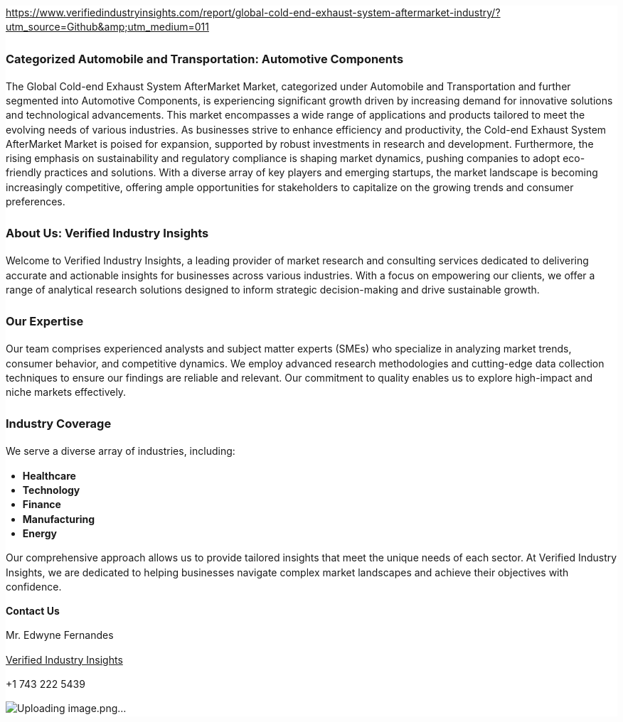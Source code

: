 </strong><a href="https://www.verifiedindustryinsights.com/report/global-cold-end-exhaust-system-aftermarket-industry/?utm_source=Github&amp;utm_medium=011">https://www.verifiedindustryinsights.com/report/global-cold-end-exhaust-system-aftermarket-industry/?utm_source=Github&amp;utm_medium=011</a>&nbsp;</p><h3>Categorized Automobile and Transportation: Automotive Components </h3><p>The Global Cold-end Exhaust System AfterMarket Market, categorized under Automobile and Transportation and further segmented into Automotive Components, is experiencing significant growth driven by increasing demand for innovative solutions and technological advancements. This market encompasses a wide range of applications and products tailored to meet the evolving needs of various industries. As businesses strive to enhance efficiency and productivity, the Cold-end Exhaust System AfterMarket Market is poised for expansion, supported by robust investments in research and development. Furthermore, the rising emphasis on sustainability and regulatory compliance is shaping market dynamics, pushing companies to adopt eco-friendly practices and solutions. With a diverse array of key players and emerging startups, the market landscape is becoming increasingly competitive, offering ample opportunities for stakeholders to capitalize on the growing trends and consumer preferences.</p><h3>About Us: Verified Industry Insights</h3><p>Welcome to Verified Industry Insights, a leading provider of market research and consulting services dedicated to delivering accurate and actionable insights for businesses across various industries. With a focus on empowering our clients, we offer a range of analytical research solutions designed to inform strategic decision-making and drive sustainable growth.</p><h3>Our Expertise</h3><p>Our team comprises experienced analysts and subject matter experts (SMEs) who specialize in analyzing market trends, consumer behavior, and competitive dynamics. We employ advanced research methodologies and cutting-edge data collection techniques to ensure our findings are reliable and relevant. Our commitment to quality enables us to explore high-impact and niche markets effectively.</p><h3>Industry Coverage</h3><p>We serve a diverse array of industries, including:</p><ul><li><strong>Healthcare</strong></li><li><strong>Technology</strong></li><li><strong>Finance</strong></li><li><strong>Manufacturing</strong></li><li><strong>Energy</strong></li></ul><p>Our comprehensive approach allows us to provide tailored insights that meet the unique needs of each sector. At Verified Industry Insights, we are dedicated to helping businesses navigate complex market landscapes and achieve their objectives with confidence.</p><p><strong>Contact Us</strong></p><p>Mr. Edwyne Fernandes</p><p><a href="https://www.verifiedindustryinsights.com/">Verified Industry Insights</a></p><p>+1 743 222 5439</p>
![Uploading image.png…]()
